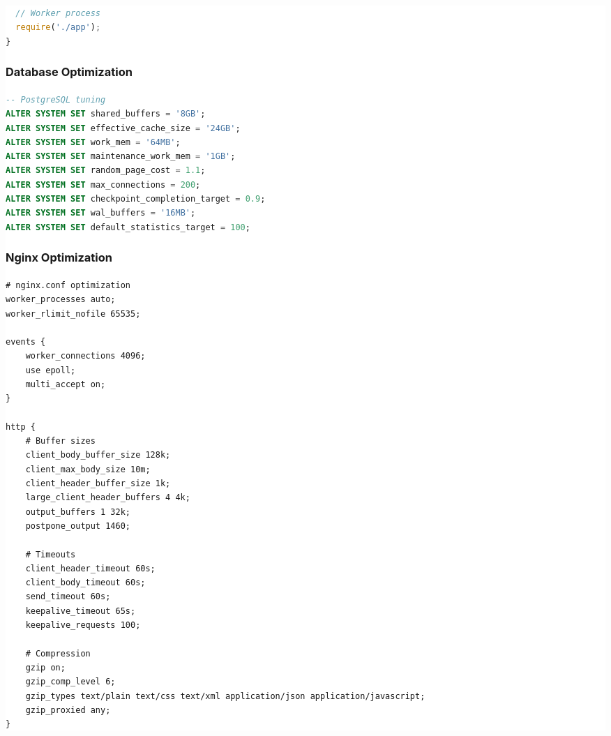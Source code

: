 ```javascript
  // Worker process
  require('./app');
}
```

### Database Optimization

```sql
-- PostgreSQL tuning
ALTER SYSTEM SET shared_buffers = '8GB';
ALTER SYSTEM SET effective_cache_size = '24GB';
ALTER SYSTEM SET work_mem = '64MB';
ALTER SYSTEM SET maintenance_work_mem = '1GB';
ALTER SYSTEM SET random_page_cost = 1.1;
ALTER SYSTEM SET max_connections = 200;
ALTER SYSTEM SET checkpoint_completion_target = 0.9;
ALTER SYSTEM SET wal_buffers = '16MB';
ALTER SYSTEM SET default_statistics_target = 100;
```

### Nginx Optimization

```nginx
# nginx.conf optimization
worker_processes auto;
worker_rlimit_nofile 65535;

events {
    worker_connections 4096;
    use epoll;
    multi_accept on;
}

http {
    # Buffer sizes
    client_body_buffer_size 128k;
    client_max_body_size 10m;
    client_header_buffer_size 1k;
    large_client_header_buffers 4 4k;
    output_buffers 1 32k;
    postpone_output 1460;
    
    # Timeouts
    client_header_timeout 60s;
    client_body_timeout 60s;
    send_timeout 60s;
    keepalive_timeout 65s;
    keepalive_requests 100;
    
    # Compression
    gzip on;
    gzip_comp_level 6;
    gzip_types text/plain text/css text/xml application/json application/javascript;
    gzip_proxied any;
}
```
